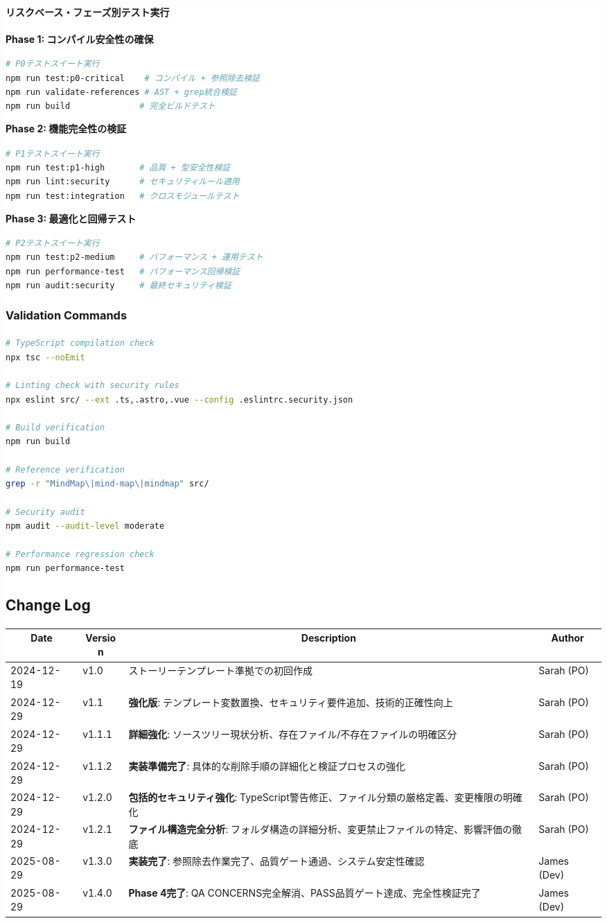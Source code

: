#### **リスクベース・フェーズ別テスト実行**
**Phase 1: コンパイル安全性の確保**
```bash
# P0テストスイート実行
npm run test:p0-critical    # コンパイル + 参照除去検証
npm run validate-references # AST + grep統合検証
npm run build              # 完全ビルドテスト
```

**Phase 2: 機能完全性の検証**
```bash
# P1テストスイート実行
npm run test:p1-high       # 品質 + 型安全性検証
npm run lint:security      # セキュリティルール適用
npm run test:integration   # クロスモジュールテスト
```

**Phase 3: 最適化と回帰テスト**
```bash
# P2テストスイート実行
npm run test:p2-medium     # パフォーマンス + 運用テスト
npm run performance-test   # パフォーマンス回帰検証
npm run audit:security     # 最終セキュリティ検証
```

### Validation Commands
```bash
# TypeScript compilation check
npx tsc --noEmit

# Linting check with security rules
npx eslint src/ --ext .ts,.astro,.vue --config .eslintrc.security.json

# Build verification
npm run build

# Reference verification
grep -r "MindMap\|mind-map\|mindmap" src/

# Security audit
npm audit --audit-level moderate

# Performance regression check
npm run performance-test
```

## Change Log

| Date | Version | Description | Author |
|------|---------|-------------|--------|
| 2024-12-19 | v1.0 | ストーリーテンプレート準拠での初回作成 | Sarah (PO) |
| 2024-12-29 | v1.1 | **強化版**: テンプレート変数置換、セキュリティ要件追加、技術的正確性向上 | Sarah (PO) |
| 2024-12-29 | v1.1.1 | **詳細強化**: ソースツリー現状分析、存在ファイル/不存在ファイルの明確区分 | Sarah (PO) |
| 2024-12-29 | v1.1.2 | **実装準備完了**: 具体的な削除手順の詳細化と検証プロセスの強化 | Sarah (PO) |
| 2024-12-29 | v1.2.0 | **包括的セキュリティ強化**: TypeScript警告修正、ファイル分類の厳格定義、変更権限の明確化 | Sarah (PO) |
| 2024-12-29 | v1.2.1 | **ファイル構造完全分析**: フォルダ構造の詳細分析、変更禁止ファイルの特定、影響評価の徹底 | Sarah (PO) |
| 2025-08-29 | v1.3.0 | **実装完了**: 参照除去作業完了、品質ゲート通過、システム安定性確認 | James (Dev) |
| 2025-08-29 | v1.4.0 | **Phase 4完了**: QA CONCERNS完全解消、PASS品質ゲート達成、完全性検証完了 | James (Dev) |
